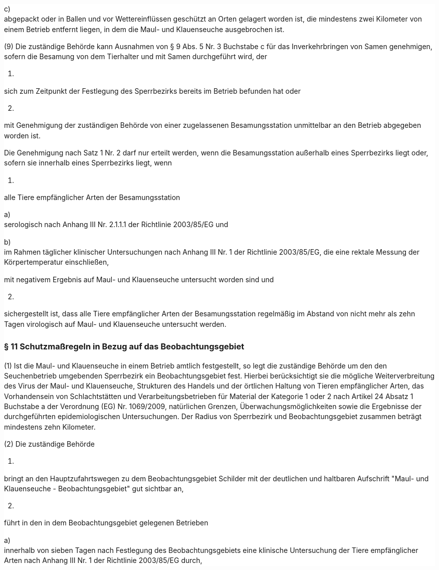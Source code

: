c)  
abgepackt oder in Ballen und vor Wettereinflüssen geschützt an Orten gelagert worden ist, die mindestens zwei Kilometer von einem Betrieb entfernt liegen, in dem die Maul- und Klauenseuche ausgebrochen ist.

(9) Die zuständige Behörde kann Ausnahmen von § 9 Abs. 5 Nr. 3 Buchstabe c für das Inverkehrbringen von Samen genehmigen, sofern die Besamung von dem Tierhalter und mit Samen durchgeführt wird, der

1.  
sich zum Zeitpunkt der Festlegung des Sperrbezirks bereits im Betrieb befunden hat oder

2.  
mit Genehmigung der zuständigen Behörde von einer zugelassenen Besamungsstation unmittelbar an den Betrieb abgegeben worden ist.

Die Genehmigung nach Satz 1 Nr. 2 darf nur erteilt werden, wenn die Besamungsstation außerhalb eines Sperrbezirks liegt oder, sofern sie innerhalb eines Sperrbezirks liegt, wenn

1.  
alle Tiere empfänglicher Arten der Besamungsstation

a)  
serologisch nach Anhang III Nr. 2.1.1.1 der Richtlinie 2003/85/EG und

b)  
im Rahmen täglicher klinischer Untersuchungen nach Anhang III Nr. 1 der Richtlinie 2003/85/EG, die eine rektale Messung der Körpertemperatur einschließen,

mit negativem Ergebnis auf Maul- und Klauenseuche untersucht worden sind und

2.  
sichergestellt ist, dass alle Tiere empfänglicher Arten der Besamungsstation regelmäßig im Abstand von nicht mehr als zehn Tagen virologisch auf Maul- und Klauenseuche untersucht werden.

### § 11 Schutzmaßregeln in Bezug auf das Beobachtungsgebiet

(1) Ist die Maul- und Klauenseuche in einem Betrieb amtlich festgestellt, so legt die zuständige Behörde um den den Seuchenbetrieb umgebenden Sperrbezirk ein Beobachtungsgebiet fest. Hierbei berücksichtigt sie die mögliche Weiterverbreitung des Virus der Maul- und Klauenseuche, Strukturen des Handels und der örtlichen Haltung von Tieren empfänglicher Arten, das Vorhandensein von Schlachtstätten und Verarbeitungsbetrieben für Material der Kategorie 1 oder 2 nach Artikel 24 Absatz 1 Buchstabe a der Verordnung (EG) Nr. 1069/2009, natürlichen Grenzen, Überwachungsmöglichkeiten sowie die Ergebnisse der durchgeführten epidemiologischen Untersuchungen. Der Radius von Sperrbezirk und Beobachtungsgebiet zusammen beträgt mindestens zehn Kilometer.

(2) Die zuständige Behörde

1.  
bringt an den Hauptzufahrtswegen zu dem Beobachtungsgebiet Schilder mit der deutlichen und haltbaren Aufschrift "Maul- und Klauenseuche - Beobachtungsgebiet" gut sichtbar an,

2.  
führt in den in dem Beobachtungsgebiet gelegenen Betrieben

a)  
innerhalb von sieben Tagen nach Festlegung des Beobachtungsgebiets eine klinische Untersuchung der Tiere empfänglicher Arten nach Anhang III Nr. 1 der Richtlinie 2003/85/EG durch,
